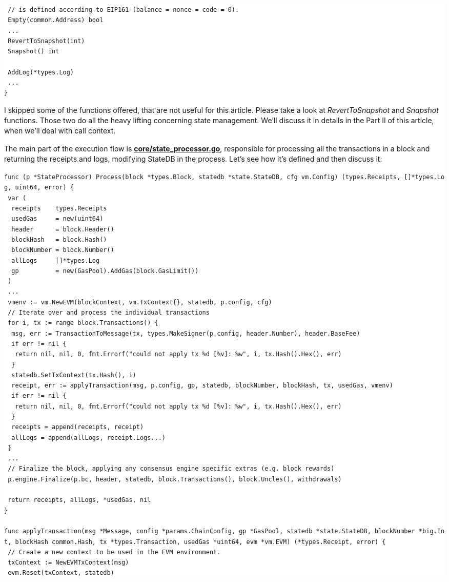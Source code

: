 ```
 // is defined according to EIP161 (balance = nonce = code = 0).
 Empty(common.Address) bool
 ...
 RevertToSnapshot(int)
 Snapshot() int

 AddLog(*types.Log)
 ...
}
```

I skipped some of the functions offered, that are not useful for this article. Please take a look at *RevertToSnapshot* and *Snapshot* functions. Those two do all the heavy lifting concerning state management. We’ll discuss it in details in the Part II of this article, when we’ll deal with call context.

The main part of the execution flow is [**core/state_processor.go**](https://github.com/ethereum/go-ethereum/blob/v1.11.5/core/state_processor.go), responsible for processing all the transactions in a block and returning the receipts and logs, modifying StateDB in the process. Let’s see how it’s defined and then discuss it:

```
func (p *StateProcessor) Process(block *types.Block, statedb *state.StateDB, cfg vm.Config) (types.Receipts, []*types.Log, uint64, error) {
 var (
  receipts    types.Receipts
  usedGas     = new(uint64)
  header      = block.Header()
  blockHash   = block.Hash()
  blockNumber = block.Number()
  allLogs     []*types.Log
  gp          = new(GasPool).AddGas(block.GasLimit())
 )
 ...
 vmenv := vm.NewEVM(blockContext, vm.TxContext{}, statedb, p.config, cfg)
 // Iterate over and process the individual transactions
 for i, tx := range block.Transactions() {
  msg, err := TransactionToMessage(tx, types.MakeSigner(p.config, header.Number), header.BaseFee)
  if err != nil {
   return nil, nil, 0, fmt.Errorf("could not apply tx %d [%v]: %w", i, tx.Hash().Hex(), err)
  }
  statedb.SetTxContext(tx.Hash(), i)
  receipt, err := applyTransaction(msg, p.config, gp, statedb, blockNumber, blockHash, tx, usedGas, vmenv)
  if err != nil {
   return nil, nil, 0, fmt.Errorf("could not apply tx %d [%v]: %w", i, tx.Hash().Hex(), err)
  }
  receipts = append(receipts, receipt)
  allLogs = append(allLogs, receipt.Logs...)
 }
 ...
 // Finalize the block, applying any consensus engine specific extras (e.g. block rewards)
 p.engine.Finalize(p.bc, header, statedb, block.Transactions(), block.Uncles(), withdrawals)

 return receipts, allLogs, *usedGas, nil
}

func applyTransaction(msg *Message, config *params.ChainConfig, gp *GasPool, statedb *state.StateDB, blockNumber *big.Int, blockHash common.Hash, tx *types.Transaction, usedGas *uint64, evm *vm.EVM) (*types.Receipt, error) {
 // Create a new context to be used in the EVM environment.
 txContext := NewEVMTxContext(msg)
 evm.Reset(txContext, statedb)

```